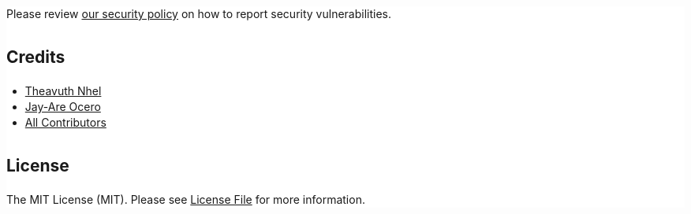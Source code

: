 Please review [our security policy](../../security/policy) on how to report security vulnerabilities.

## Credits
-   [Theavuth Nhel](https://github.com/theavuthnhel)
-   [Jay-Are Ocero](https://github.com/199ocero)
-   [All Contributors](../../contributors)

## License

The MIT License (MIT). Please see [License File](LICENSE.md) for more information.
